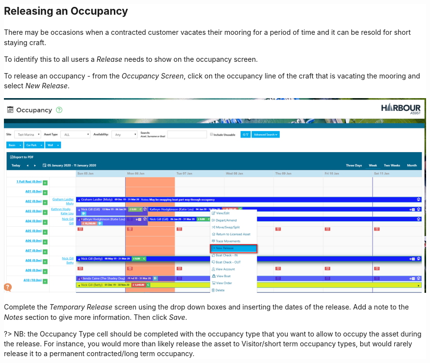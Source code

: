 

## Releasing an Occupancy ##

There may be occasions when a contracted customer vacates their mooring for a period of time and it can be resold for short staying craft.

To identify this to all users a *Release* needs to show on the occupancy screen.

To release an occupancy - from the *Occupancy Screen*, click on the occupancy line of the craft that is vacating the mooring and select *New Release*.

![image-20200106113217073](image-20200106113217073.png)

Complete the *Temporary Release* screen using the drop down boxes and inserting the dates of the release.  Add a note to the *Notes* section to give more information.  Then click *Save*.

?> NB: the Occupancy Type cell should be completed with the occupancy type that you want to allow to occupy the asset during the release.  For instance, you would more than likely release the asset to Visitor/short term occupancy types, but would rarely release it to a permanent contracted/long term occupancy.
